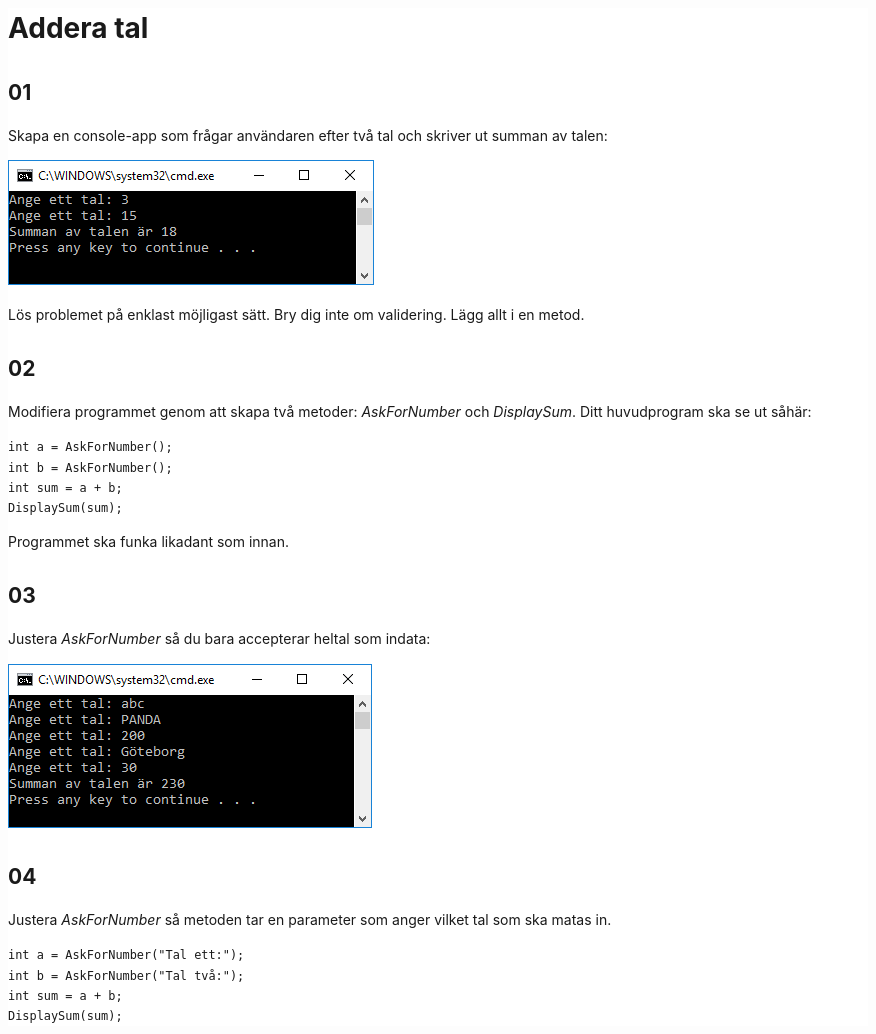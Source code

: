 ﻿# Addera tal

## 01

Skapa en console-app som frågar användaren efter två tal och skriver ut summan av talen:

![](1.PNG)

Lös problemet på enklast möjligast sätt. Bry dig inte om validering. Lägg allt i en metod.

## 02

Modifiera programmet genom att skapa två metoder: *AskForNumber* och *DisplaySum*. Ditt huvudprogram ska se ut såhär:

    int a = AskForNumber();
    int b = AskForNumber();
    int sum = a + b;
    DisplaySum(sum);

Programmet ska funka likadant som innan.

## 03

Justera *AskForNumber* så du bara accepterar heltal som indata:

![](3.PNG)

## 04

Justera *AskForNumber* så metoden tar en parameter som anger vilket tal som ska matas in.

    int a = AskForNumber("Tal ett:");
    int b = AskForNumber("Tal två:");
    int sum = a + b;
    DisplaySum(sum);
